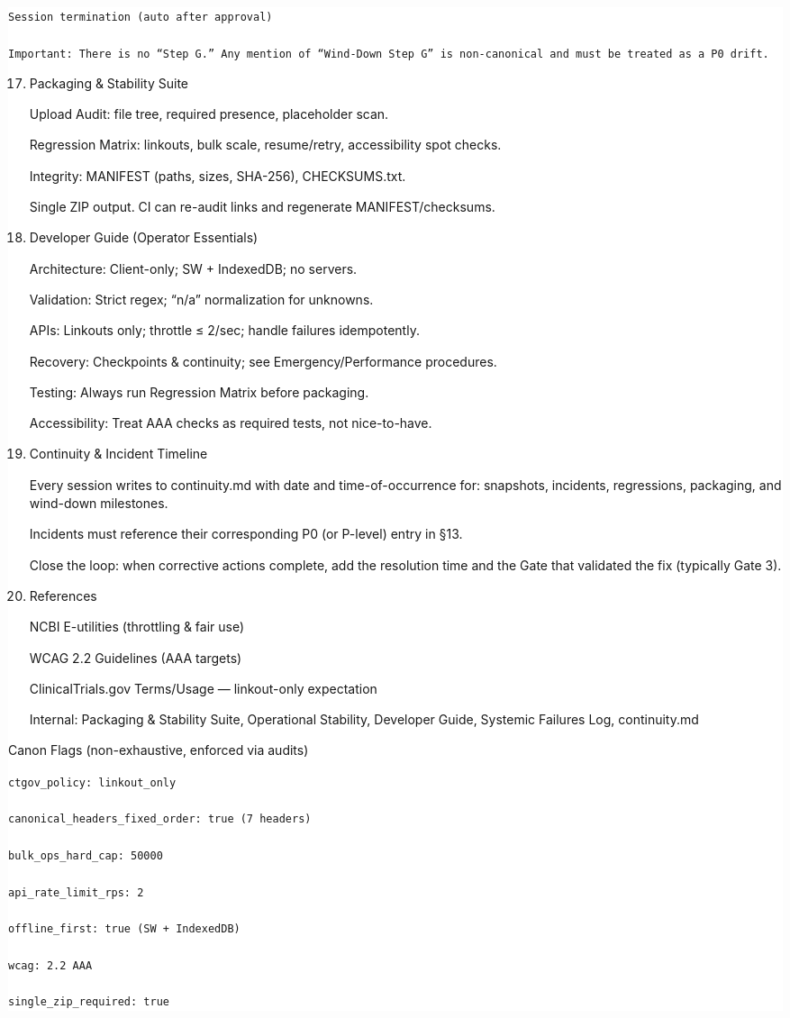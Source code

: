     Session termination (auto after approval)

    Important: There is no “Step G.” Any mention of “Wind-Down Step G” is non-canonical and must be treated as a P0 drift.

17. Packaging & Stability Suite

    Upload Audit: file tree, required presence, placeholder scan.

    Regression Matrix: linkouts, bulk scale, resume/retry, accessibility spot checks.

    Integrity: MANIFEST (paths, sizes, SHA-256), CHECKSUMS.txt.

    Single ZIP output. CI can re-audit links and regenerate MANIFEST/checksums.

18. Developer Guide (Operator Essentials)

    Architecture: Client-only; SW + IndexedDB; no servers.

    Validation: Strict regex; “n/a” normalization for unknowns.

    APIs: Linkouts only; throttle ≤ 2/sec; handle failures idempotently.

    Recovery: Checkpoints & continuity; see Emergency/Performance procedures.

    Testing: Always run Regression Matrix before packaging.

    Accessibility: Treat AAA checks as required tests, not nice-to-have.

19. Continuity & Incident Timeline

    Every session writes to continuity.md with date and time-of-occurrence for: snapshots, incidents, regressions, packaging, and wind-down milestones.

    Incidents must reference their corresponding P0 (or P-level) entry in §13.

    Close the loop: when corrective actions complete, add the resolution time and the Gate that validated the fix (typically Gate 3).

20. References

    NCBI E-utilities (throttling & fair use)

    WCAG 2.2 Guidelines (AAA targets)

    ClinicalTrials.gov Terms/Usage — linkout-only expectation

    Internal: Packaging & Stability Suite, Operational Stability, Developer Guide, Systemic Failures Log, continuity.md

Canon Flags (non-exhaustive, enforced via audits)

    ctgov_policy: linkout_only

    canonical_headers_fixed_order: true (7 headers)

    bulk_ops_hard_cap: 50000

    api_rate_limit_rps: 2

    offline_first: true (SW + IndexedDB)

    wcag: 2.2 AAA

    single_zip_required: true
